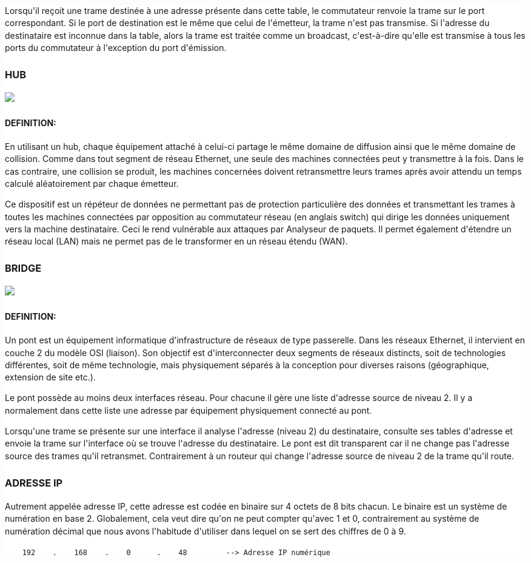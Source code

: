 Lorsqu'il reçoit une trame destinée à une adresse présente dans cette table, le commutateur renvoie la trame sur le port correspondant. Si le port de destination est le même que celui de l'émetteur, la trame n'est pas transmise. Si l'adresse du destinataire est inconnue dans la table, alors la trame est traitée comme un broadcast, c'est-à-dire qu'elle est transmise à tous les ports du commutateur à l'exception du port d'émission.

### HUB

![](docs/hub.jpg)

#### DEFINITION:

En utilisant un hub, chaque équipement attaché à celui-ci partage le même domaine de diffusion ainsi que le même domaine de collision. Comme dans tout segment de réseau Ethernet, une seule des machines connectées peut y transmettre à la fois. Dans le cas contraire, une collision se produit, les machines concernées doivent retransmettre leurs trames après avoir attendu un temps calculé aléatoirement par chaque émetteur.

Ce dispositif est un répéteur de données ne permettant pas de protection particulière des données et transmettant les trames à toutes les machines connectées par opposition au commutateur réseau (en anglais switch) qui dirige les données uniquement vers la machine destinataire. Ceci le rend vulnérable aux attaques par Analyseur de paquets. Il permet également d'étendre un réseau local (LAN) mais ne permet pas de le transformer en un réseau étendu (WAN).

### BRIDGE

![](docs/bridge.png)

#### DEFINITION:

Un pont est un équipement informatique d'infrastructure de réseaux de type passerelle. Dans les réseaux Ethernet, il intervient en couche 2 du modèle OSI (liaison). Son objectif est d'interconnecter deux segments de réseaux distincts, soit de technologies différentes, soit de même technologie, mais physiquement séparés à la conception pour diverses raisons (géographique, extension de site etc.).

Le pont possède au moins deux interfaces réseau. Pour chacune il gère une liste d'adresse source de niveau 2. Il y a normalement dans cette liste une adresse par équipement physiquement connecté au pont.

Lorsqu'une trame se présente sur une interface il analyse l'adresse (niveau 2) du destinataire, consulte ses tables d'adresse et envoie la trame sur l'interface où se trouve l'adresse du destinataire. Le pont est dit transparent car il ne change pas l'adresse source des trames qu'il retransmet. Contrairement à un routeur qui change l'adresse source de niveau 2 de la trame qu'il route.


### ADRESSE IP

Autrement appelée adresse IP, cette adresse est codée en binaire sur 4 octets de 8 bits chacun.
Le binaire est un système de numération en base 2. Globalement, cela veut dire qu'on ne peut compter qu'avec 1 et 0, contrairement au système de numération décimal que nous avons l'habitude d'utiliser dans lequel on se sert des chiffres de 0 à 9.

        192    .    168    .    0      .    48         --> Adresse IP numérique

